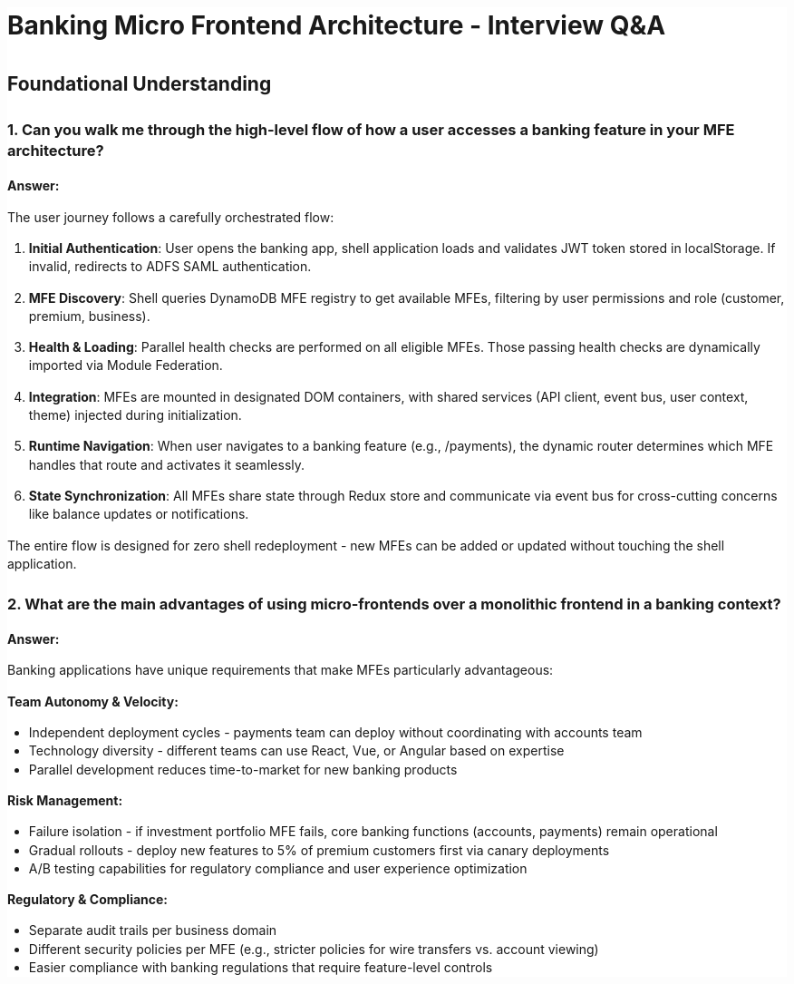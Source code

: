 # Banking Micro Frontend Architecture - Interview Q&A

## Foundational Understanding

### 1. Can you walk me through the high-level flow of how a user accesses a banking feature in your MFE architecture?

**Answer:**

The user journey follows a carefully orchestrated flow:

1. **Initial Authentication**: User opens the banking app, shell application loads and validates JWT token stored in localStorage. If invalid, redirects to ADFS SAML authentication.

2. **MFE Discovery**: Shell queries DynamoDB MFE registry to get available MFEs, filtering by user permissions and role (customer, premium, business).

3. **Health & Loading**: Parallel health checks are performed on all eligible MFEs. Those passing health checks are dynamically imported via Module Federation.

4. **Integration**: MFEs are mounted in designated DOM containers, with shared services (API client, event bus, user context, theme) injected during initialization.

5. **Runtime Navigation**: When user navigates to a banking feature (e.g., /payments), the dynamic router determines which MFE handles that route and activates it seamlessly.

6. **State Synchronization**: All MFEs share state through Redux store and communicate via event bus for cross-cutting concerns like balance updates or notifications.

The entire flow is designed for zero shell redeployment - new MFEs can be added or updated without touching the shell application.

### 2. What are the main advantages of using micro-frontends over a monolithic frontend in a banking context?

**Answer:**

Banking applications have unique requirements that make MFEs particularly advantageous:

**Team Autonomy & Velocity:**
- Independent deployment cycles - payments team can deploy without coordinating with accounts team
- Technology diversity - different teams can use React, Vue, or Angular based on expertise
- Parallel development reduces time-to-market for new banking products

**Risk Management:**
- Failure isolation - if investment portfolio MFE fails, core banking functions (accounts, payments) remain operational
- Gradual rollouts - deploy new features to 5% of premium customers first via canary deployments
- A/B testing capabilities for regulatory compliance and user experience optimization

**Regulatory & Compliance:**
- Separate audit trails per business domain
- Different security policies per MFE (e.g., stricter policies for wire transfers vs. account viewing)
- Easier compliance with banking regulations that require feature-level controls
